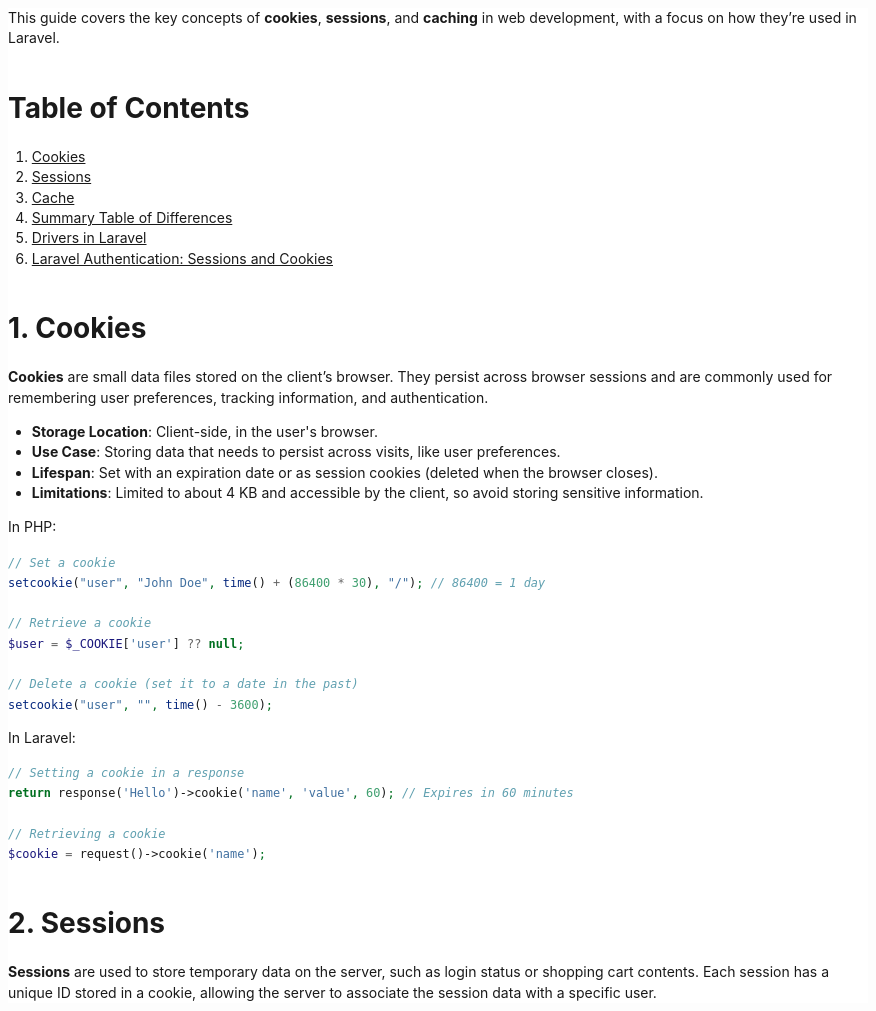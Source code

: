 This guide covers the key concepts of **cookies**, **sessions**, and **caching** in web development, with a focus on how they’re used in Laravel.

# Table of Contents

1. [Cookies](#1-cookies)
2. [Sessions](#2-sessions)
3. [Cache](#3-cache)
4. [Summary Table of Differences](#4-summary-table-of-differences)
5. [Drivers in Laravel](#5-drivers-in-laravel)
6. [Laravel Authentication: Sessions and Cookies](#6-laravel-authentication-sessions-and-cookies)


# 1. Cookies

**Cookies** are small data files stored on the client’s browser. They persist across browser sessions and are commonly used for remembering user preferences, tracking information, and authentication.

- **Storage Location**: Client-side, in the user's browser.
- **Use Case**: Storing data that needs to persist across visits, like user preferences.
- **Lifespan**: Set with an expiration date or as session cookies (deleted when the browser closes).
- **Limitations**: Limited to about 4 KB and accessible by the client, so avoid storing sensitive information.

In PHP:

```php
// Set a cookie
setcookie("user", "John Doe", time() + (86400 * 30), "/"); // 86400 = 1 day

// Retrieve a cookie
$user = $_COOKIE['user'] ?? null;

// Delete a cookie (set it to a date in the past)
setcookie("user", "", time() - 3600);
```

In Laravel:

```php
// Setting a cookie in a response
return response('Hello')->cookie('name', 'value', 60); // Expires in 60 minutes

// Retrieving a cookie
$cookie = request()->cookie('name');
```

# 2. Sessions

**Sessions** are used to store temporary data on the server, such as login status or shopping cart contents. Each session has a unique ID stored in a cookie, allowing the server to associate the session data with a specific user.
